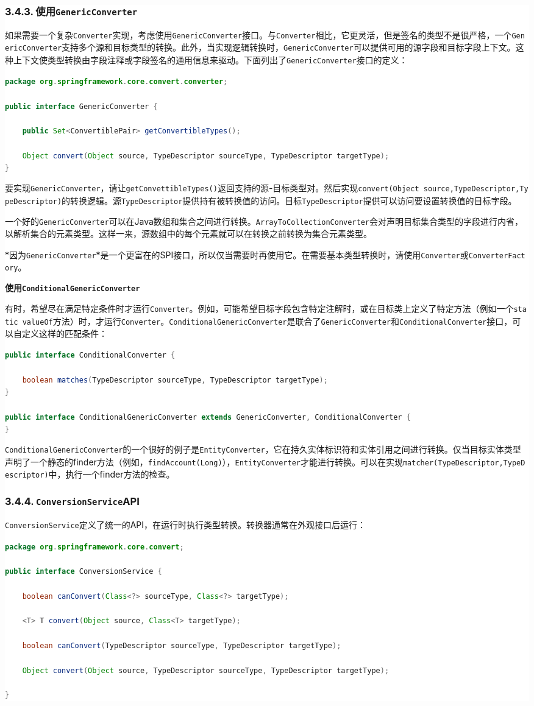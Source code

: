 ### 3.4.3. 使用`GenericConverter`

如果需要一个复杂`Converter`实现，考虑使用`GenericConverter`接口。与`Converter`相比，它更灵活，但是签名的类型不是很严格，一个`GenericConverter`支持多个源和目标类型的转换。此外，当实现逻辑转换时，`GenericConverter`可以提供可用的源字段和目标字段上下文。这种上下文使类型转换由字段注释或字段签名的通用信息来驱动。下面列出了`GenericConverter`接口的定义：

```java
package org.springframework.core.convert.converter;

public interface GenericConverter {

    public Set<ConvertiblePair> getConvertibleTypes();

    Object convert(Object source, TypeDescriptor sourceType, TypeDescriptor targetType);
}
```

要实现`GenericConverter`，请让`getConvettibleTypes()`返回支持的源-目标类型对。然后实现`convert(Object source,TypeDescriptor,TypeDescriptor)`的转换逻辑。源`TypeDescriptor`提供持有被转换值的访问。目标`TypeDescriptor`提供可以访问要设置转换值的目标字段。

一个好的`GenericConverter`可以在Java数组和集合之间进行转换。`ArrayToCollectionConverter`会对声明目标集合类型的字段进行内省，以解析集合的元素类型。这样一来，源数组中的每个元素就可以在转换之前转换为集合元素类型。

*因为`GenericConverter`*是一个更富在的SPI接口，所以仅当需要时再使用它。在需要基本类型转换时，请使用`Converter`或`ConverterFactory`。

**使用`ConditionalGenericConverter`**

有时，希望尽在满足特定条件时才运行`Converter`。例如，可能希望目标字段包含特定注解时，或在目标类上定义了特定方法（例如一个`static valueOf`方法）时，才运行`Converter`。`ConditionalGenericConverter`是联合了`GenericConverter`和`ConditionalConverter`接口，可以自定义这样的匹配条件：

```java
public interface ConditionalConverter {

    boolean matches(TypeDescriptor sourceType, TypeDescriptor targetType);
}

public interface ConditionalGenericConverter extends GenericConverter, ConditionalConverter {
}
```

`ConditionalGenericConverter`的一个很好的例子是`EntityConverter`，它在持久实体标识符和实体引用之间进行转换。仅当目标实体类型声明了一个静态的finder方法（例如，`findAccount(Long)`），`EntityConverter`才能进行转换。可以在实现`matcher(TypeDescriptor,TypeDescriptor)`中，执行一个finder方法的检查。

### 3.4.4. `ConversionService`API

`ConversionService`定义了统一的API，在运行时执行类型转换。转换器通常在外观接口后运行：

```java
package org.springframework.core.convert;

public interface ConversionService {

    boolean canConvert(Class<?> sourceType, Class<?> targetType);

    <T> T convert(Object source, Class<T> targetType);

    boolean canConvert(TypeDescriptor sourceType, TypeDescriptor targetType);

    Object convert(Object source, TypeDescriptor sourceType, TypeDescriptor targetType);

}
```
